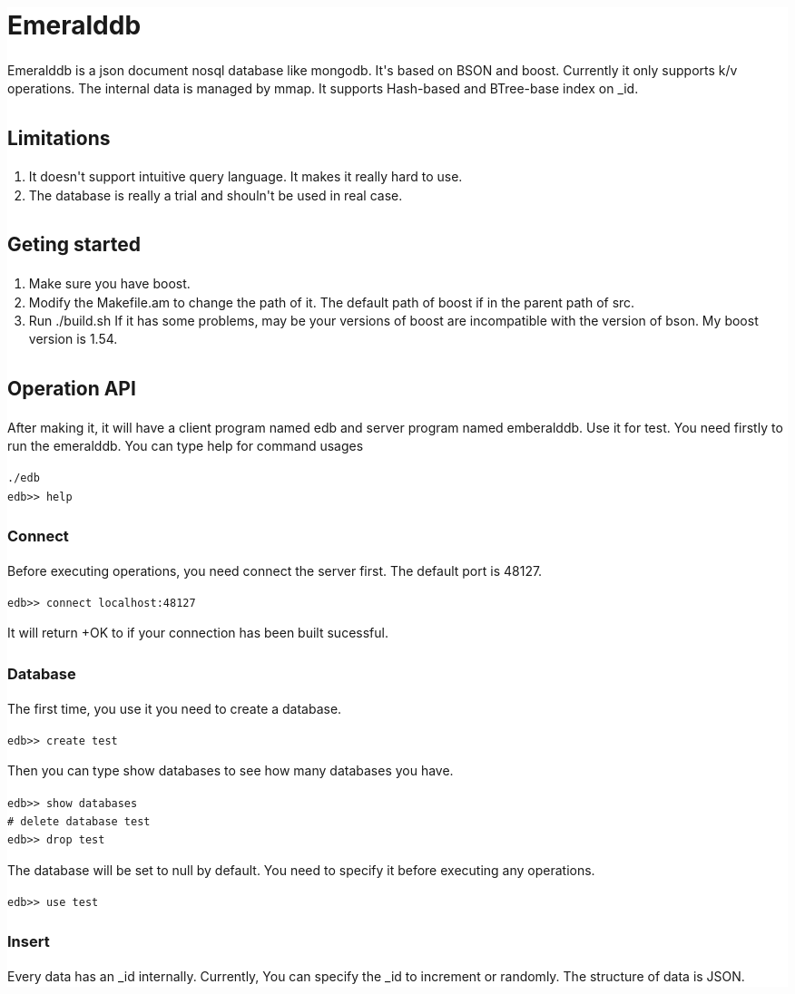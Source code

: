 # Emeralddb
Emeralddb is a json document nosql database like mongodb. It's based on BSON and boost. Currently it only supports k/v operations. The internal data is managed by mmap. It supports Hash-based and BTree-base index on _id. 

## Limitations
1. It doesn't support intuitive query language. It makes it really hard to use.
2. The database is really a trial and shouln't be used in real case.  

## Geting started
1. Make sure you have boost.
2. Modify the Makefile.am to change the path of it. The default path of boost if in the parent path of src.
3. Run ./build.sh
If it has some problems, may be your versions of boost are incompatible with the version of bson. My boost version is 1.54.

## Operation API
After making it, it will have a client program named edb and server program named emberalddb. Use it for test. You need firstly to run the emeralddb. 
You can type help for command usages
	
	./edb
	edb>> help
### Connect
Before executing operations, you need connect the server first. The default port is 48127.

	edb>> connect localhost:48127
It will return +OK to if your connection has been built sucessful.

### Database
The first time, you use it you need to create a database.

	edb>> create test

Then you can type show databases to see how many databases you have.
	
	edb>> show databases
	# delete database test
	edb>> drop test 

The database will be set to null by default. You need to specify it before executing any operations.
	
	edb>> use test 

### Insert
Every data has an _id internally. Currently, You can specify the _id to increment or randomly.
The structure of data is JSON.  
	